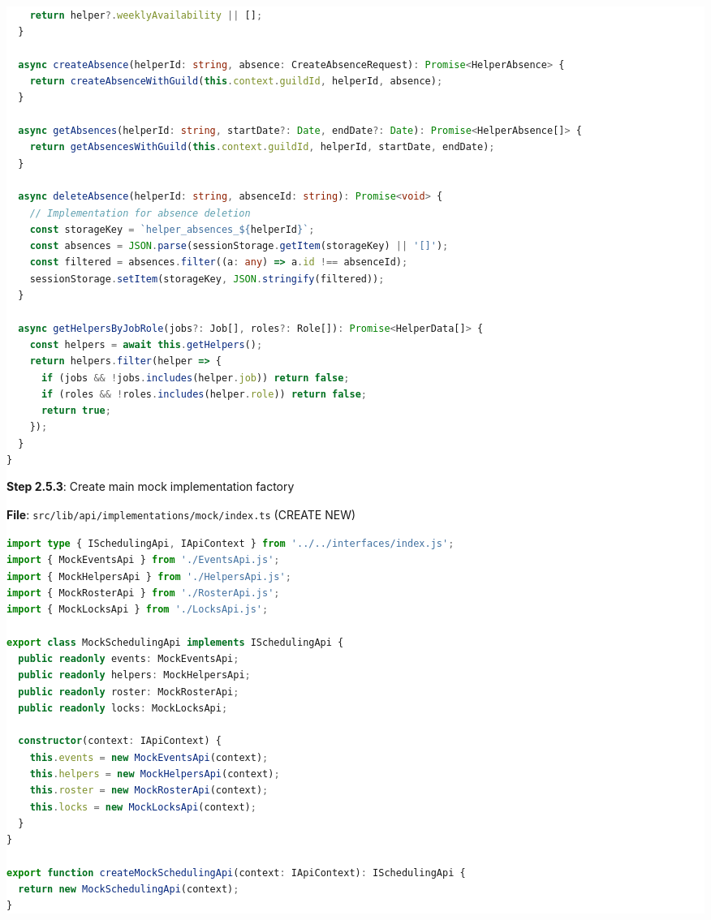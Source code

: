 ```typescript
    return helper?.weeklyAvailability || [];
  }

  async createAbsence(helperId: string, absence: CreateAbsenceRequest): Promise<HelperAbsence> {
    return createAbsenceWithGuild(this.context.guildId, helperId, absence);
  }

  async getAbsences(helperId: string, startDate?: Date, endDate?: Date): Promise<HelperAbsence[]> {
    return getAbsencesWithGuild(this.context.guildId, helperId, startDate, endDate);
  }

  async deleteAbsence(helperId: string, absenceId: string): Promise<void> {
    // Implementation for absence deletion
    const storageKey = `helper_absences_${helperId}`;
    const absences = JSON.parse(sessionStorage.getItem(storageKey) || '[]');
    const filtered = absences.filter((a: any) => a.id !== absenceId);
    sessionStorage.setItem(storageKey, JSON.stringify(filtered));
  }

  async getHelpersByJobRole(jobs?: Job[], roles?: Role[]): Promise<HelperData[]> {
    const helpers = await this.getHelpers();
    return helpers.filter(helper => {
      if (jobs && !jobs.includes(helper.job)) return false;
      if (roles && !roles.includes(helper.role)) return false;
      return true;
    });
  }
}
```

**Step 2.5.3**: Create main mock implementation factory

**File**: `src/lib/api/implementations/mock/index.ts` (CREATE NEW)

```typescript
import type { ISchedulingApi, IApiContext } from '../../interfaces/index.js';
import { MockEventsApi } from './EventsApi.js';
import { MockHelpersApi } from './HelpersApi.js';
import { MockRosterApi } from './RosterApi.js';
import { MockLocksApi } from './LocksApi.js';

export class MockSchedulingApi implements ISchedulingApi {
  public readonly events: MockEventsApi;
  public readonly helpers: MockHelpersApi;
  public readonly roster: MockRosterApi;
  public readonly locks: MockLocksApi;

  constructor(context: IApiContext) {
    this.events = new MockEventsApi(context);
    this.helpers = new MockHelpersApi(context);
    this.roster = new MockRosterApi(context);
    this.locks = new MockLocksApi(context);
  }
}

export function createMockSchedulingApi(context: IApiContext): ISchedulingApi {
  return new MockSchedulingApi(context);
}
```
